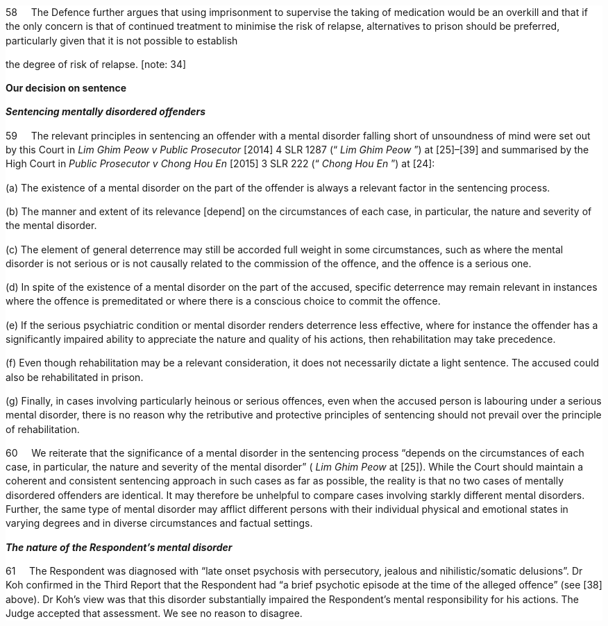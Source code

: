 58     The Defence further argues that using imprisonment to supervise the taking of medication would be an overkill and that if the only concern is that of continued treatment to minimise the risk of relapse, alternatives to prison should be preferred, particularly given that it is not possible to establish 

the degree of risk of relapse. [note: 34] 

**Our decision on sentence** 

**_Sentencing mentally disordered offenders_** 

59     The relevant principles in sentencing an offender with a mental disorder falling short of unsoundness of mind were set out by this Court in _Lim Ghim Peow v Public Prosecutor_ <span class="citation">[2014] 4 SLR 1287</span> (“ _Lim Ghim Peow_ ”) at [25]–[39] and summarised by the High Court in _Public Prosecutor v Chong Hou En_ <span class="citation">[2015] 3 SLR 222</span> (“ _Chong Hou En_ ”) at [24]: 

 (a) The existence of a mental disorder on the part of the offender is always a relevant factor in the sentencing process. 

 (b) The manner and extent of its relevance [depend] on the circumstances of each case, in particular, the nature and severity of the mental disorder. 

 (c) The element of general deterrence may still be accorded full weight in some circumstances, such as where the mental disorder is not serious or is not causally related to the commission of the offence, and the offence is a serious one. 

 (d) In spite of the existence of a mental disorder on the part of the accused, specific deterrence may remain relevant in instances where the offence is premeditated or where there is a conscious choice to commit the offence. 

 (e) If the serious psychiatric condition or mental disorder renders deterrence less effective, where for instance the offender has a significantly impaired ability to appreciate the nature and quality of his actions, then rehabilitation may take precedence. 

 (f) Even though rehabilitation may be a relevant consideration, it does not necessarily dictate a light sentence. The accused could also be rehabilitated in prison. 

 (g) Finally, in cases involving particularly heinous or serious offences, even when the accused person is labouring under a serious mental disorder, there is no reason why the retributive and protective principles of sentencing should not prevail over the principle of rehabilitation. 

60     We reiterate that the significance of a mental disorder in the sentencing process “depends on the circumstances of each case, in particular, the nature and severity of the mental disorder” ( _Lim Ghim Peow_ at [25]). While the Court should maintain a coherent and consistent sentencing approach in such cases as far as possible, the reality is that no two cases of mentally disordered offenders are identical. It may therefore be unhelpful to compare cases involving starkly different mental disorders. Further, the same type of mental disorder may afflict different persons with their individual physical and emotional states in varying degrees and in diverse circumstances and factual settings. 


**_The nature of the Respondent’s mental disorder_** 

61     The Respondent was diagnosed with “late onset psychosis with persecutory, jealous and nihilistic/somatic delusions”. Dr Koh confirmed in the Third Report that the Respondent had “a brief psychotic episode at the time of the alleged offence” (see [38] above). Dr Koh’s view was that this disorder substantially impaired the Respondent’s mental responsibility for his actions. The Judge accepted that assessment. We see no reason to disagree. 

